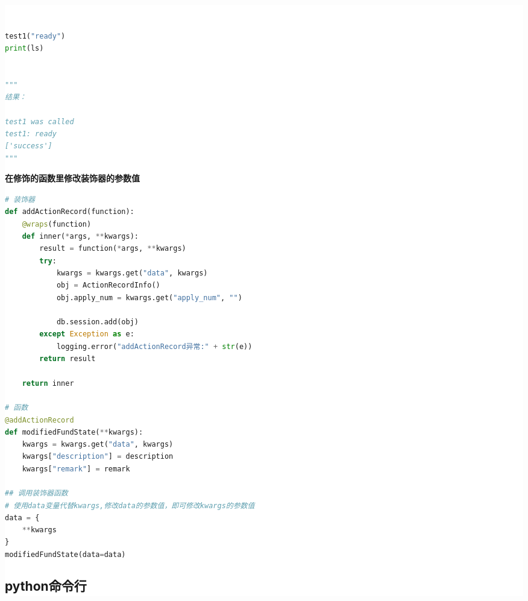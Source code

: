 ```python


test1("ready")
print(ls)


"""
结果：

test1 was called
test1: ready
['success']
"""
```

**在修饰的函数里修改装饰器的参数值**

```python
# 装饰器
def addActionRecord(function):
    @wraps(function)
    def inner(*args, **kwargs):
        result = function(*args, **kwargs)
        try:
            kwargs = kwargs.get("data", kwargs)
            obj = ActionRecordInfo()
            obj.apply_num = kwargs.get("apply_num", "")

            db.session.add(obj)
        except Exception as e:
            logging.error("addActionRecord异常:" + str(e))
        return result

    return inner

# 函数
@addActionRecord
def modifiedFundState(**kwargs):
    kwargs = kwargs.get("data", kwargs)
    kwargs["description"] = description
    kwargs["remark"] = remark

## 调用装饰器函数
# 使用data变量代替kwargs,修改data的参数值，即可修改kwargs的参数值
data = {
    **kwargs
}
modifiedFundState(data=data)

```

## python命令行
